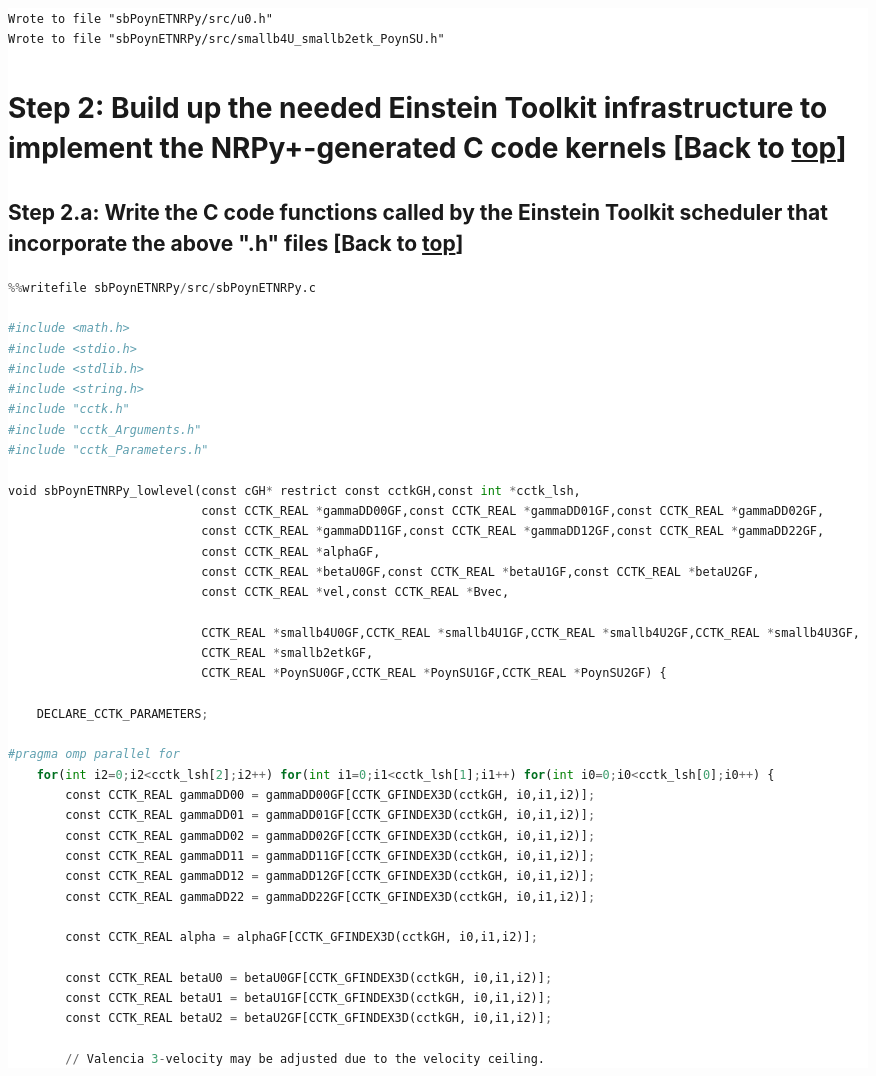    Wrote to file "sbPoynETNRPy/src/u0.h"
    Wrote to file "sbPoynETNRPy/src/smallb4U_smallb2etk_PoynSU.h"


<a id='etk'></a>

# Step 2: Build up the needed Einstein Toolkit infrastructure to implement the NRPy+-generated C code kernels \[Back to [top](#toc)\]
$$\label{etk}$$


<a id='etkc'></a> 

## Step 2.a: Write the C code functions called by the Einstein Toolkit scheduler that incorporate the above ".h" files \[Back to [top](#toc)\]
$$\label{etkc}$$


```python
%%writefile sbPoynETNRPy/src/sbPoynETNRPy.c

#include <math.h>
#include <stdio.h>
#include <stdlib.h>
#include <string.h>
#include "cctk.h"
#include "cctk_Arguments.h"
#include "cctk_Parameters.h"

void sbPoynETNRPy_lowlevel(const cGH* restrict const cctkGH,const int *cctk_lsh,
                           const CCTK_REAL *gammaDD00GF,const CCTK_REAL *gammaDD01GF,const CCTK_REAL *gammaDD02GF,
                           const CCTK_REAL *gammaDD11GF,const CCTK_REAL *gammaDD12GF,const CCTK_REAL *gammaDD22GF,
                           const CCTK_REAL *alphaGF,
                           const CCTK_REAL *betaU0GF,const CCTK_REAL *betaU1GF,const CCTK_REAL *betaU2GF,
                           const CCTK_REAL *vel,const CCTK_REAL *Bvec,

                           CCTK_REAL *smallb4U0GF,CCTK_REAL *smallb4U1GF,CCTK_REAL *smallb4U2GF,CCTK_REAL *smallb4U3GF,
                           CCTK_REAL *smallb2etkGF,
                           CCTK_REAL *PoynSU0GF,CCTK_REAL *PoynSU1GF,CCTK_REAL *PoynSU2GF) {

    DECLARE_CCTK_PARAMETERS;

#pragma omp parallel for
    for(int i2=0;i2<cctk_lsh[2];i2++) for(int i1=0;i1<cctk_lsh[1];i1++) for(int i0=0;i0<cctk_lsh[0];i0++) {
        const CCTK_REAL gammaDD00 = gammaDD00GF[CCTK_GFINDEX3D(cctkGH, i0,i1,i2)];
        const CCTK_REAL gammaDD01 = gammaDD01GF[CCTK_GFINDEX3D(cctkGH, i0,i1,i2)];
        const CCTK_REAL gammaDD02 = gammaDD02GF[CCTK_GFINDEX3D(cctkGH, i0,i1,i2)];
        const CCTK_REAL gammaDD11 = gammaDD11GF[CCTK_GFINDEX3D(cctkGH, i0,i1,i2)];
        const CCTK_REAL gammaDD12 = gammaDD12GF[CCTK_GFINDEX3D(cctkGH, i0,i1,i2)];
        const CCTK_REAL gammaDD22 = gammaDD22GF[CCTK_GFINDEX3D(cctkGH, i0,i1,i2)];

        const CCTK_REAL alpha = alphaGF[CCTK_GFINDEX3D(cctkGH, i0,i1,i2)];

        const CCTK_REAL betaU0 = betaU0GF[CCTK_GFINDEX3D(cctkGH, i0,i1,i2)];
        const CCTK_REAL betaU1 = betaU1GF[CCTK_GFINDEX3D(cctkGH, i0,i1,i2)];
        const CCTK_REAL betaU2 = betaU2GF[CCTK_GFINDEX3D(cctkGH, i0,i1,i2)];

        // Valencia 3-velocity may be adjusted due to the velocity ceiling.
```